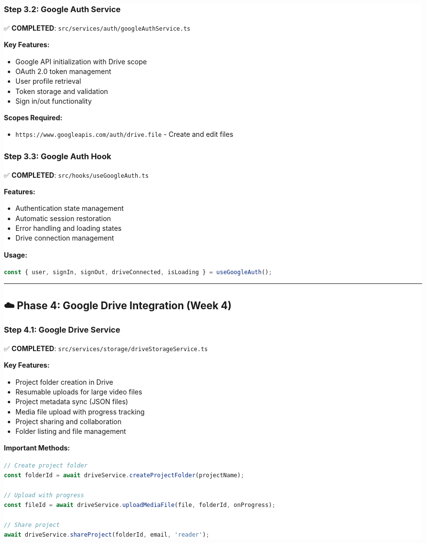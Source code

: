 ### **Step 3.2: Google Auth Service**

✅ **COMPLETED**: `src/services/auth/googleAuthService.ts`

**Key Features:**
- Google API initialization with Drive scope
- OAuth 2.0 token management
- User profile retrieval
- Token storage and validation
- Sign in/out functionality

**Scopes Required:**
- `https://www.googleapis.com/auth/drive.file` - Create and edit files

### **Step 3.3: Google Auth Hook**

✅ **COMPLETED**: `src/hooks/useGoogleAuth.ts`

**Features:**
- Authentication state management
- Automatic session restoration
- Error handling and loading states
- Drive connection management

**Usage:**
```typescript
const { user, signIn, signOut, driveConnected, isLoading } = useGoogleAuth();
```

---

## ☁️ Phase 4: Google Drive Integration (Week 4)

### **Step 4.1: Google Drive Service**

✅ **COMPLETED**: `src/services/storage/driveStorageService.ts`

**Key Features:**
- Project folder creation in Drive
- Resumable uploads for large video files
- Project metadata sync (JSON files)
- Media file upload with progress tracking
- Project sharing and collaboration
- Folder listing and file management

**Important Methods:**
```typescript
// Create project folder
const folderId = await driveService.createProjectFolder(projectName);

// Upload with progress
const fileId = await driveService.uploadMediaFile(file, folderId, onProgress);

// Share project
await driveService.shareProject(folderId, email, 'reader');
```
